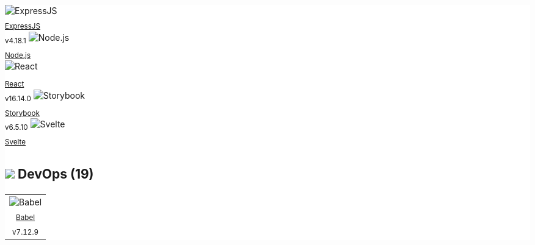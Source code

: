 <td align='center'>
  <img width='36' height='36' src='https://img.stackshare.io/service/1163/hashtag.png' alt='ExpressJS'>
  <br>
  <sub><a href="http://expressjs.com/">ExpressJS</a></sub>
  <br>
  <sub>v4.18.1</sub>
</td>

<td align='center'>
  <img width='36' height='36' src='https://img.stackshare.io/service/1011/n1JRsFeB_400x400.png' alt='Node.js'>
  <br>
  <sub><a href="http://nodejs.org/">Node.js</a></sub>
  <br>
  <sub></sub>
</td>

<td align='center'>
  <img width='36' height='36' src='https://img.stackshare.io/service/1020/OYIaJ1KK.png' alt='React'>
  <br>
  <sub><a href="https://reactjs.org/">React</a></sub>
  <br>
  <sub>v16.14.0</sub>
</td>

<td align='center'>
  <img width='36' height='36' src='https://img.stackshare.io/service/9240/sOct-Txm_400x400.png' alt='Storybook'>
  <br>
  <sub><a href="https://storybook.js.org/">Storybook</a></sub>
  <br>
  <sub>v6.5.10</sub>
</td>

<td align='center'>
  <img width='36' height='36' src='https://img.stackshare.io/service/6113/7exmJEg4_400x400.png' alt='Svelte'>
  <br>
  <sub><a href="https://svelte.technology/">Svelte</a></sub>
  <br>
  <sub></sub>
</td>

</tr>
</table>

## <img src='https://img.stackshare.io/devops.svg'/> DevOps (19)
<table><tr>
  <td align='center'>
  <img width='36' height='36' src='https://img.stackshare.io/service/2739/-1wfGjNw.png' alt='Babel'>
  <br>
  <sub><a href="http://babeljs.io/">Babel</a></sub>
  <br>
  <sub>v7.12.9</sub>
</td>
